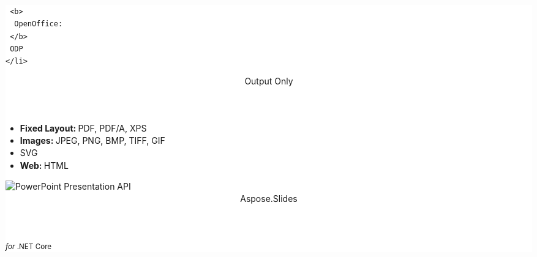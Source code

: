      <b>
      OpenOffice:
     </b>
     ODP
    </li>
   </ul>
  </div>
  
  <div class="d1-col d1-right">
   <header>
    <i class="fa fa-mail-forward">
    </i>
    Output Only
   </header>
   <ul>
    <li>
     <b>
      Fixed Layout:
     </b>
     PDF, PDF/A, XPS
    </li>
    <li>
     <b>
      Images:
     </b>
     JPEG, PNG, BMP, TIFF, GIF
    </li>
    <li>
     SVG
    </li>
    <li>
     <b>
      Web:
     </b>
     HTML
    </li>
   </ul>
  </div>
  
 </div>
 
 <div class="d1-logo">
  <img width="70" height="75" alt="PowerPoint Presentation API" src="https://www.aspose.cloud/templates/aspose/img/products/slides/aspose_slides-for-net.svg"/>
  <header>
   Aspose.Slides
  </header>
  <footer>
   <small>
    <em>
     for
    </em>
    .NET Core
   </small>
  </footer>
 </div>
 